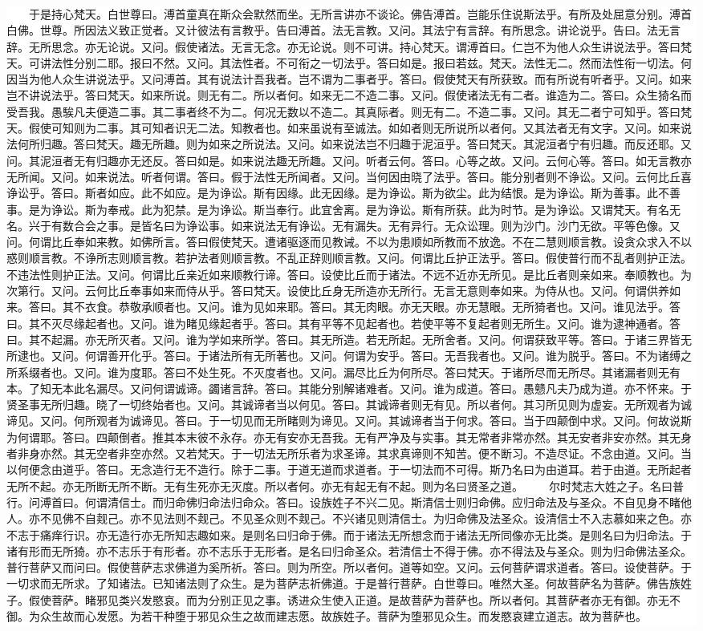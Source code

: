 　　于是持心梵天。白世尊曰。溥首童真在斯众会默然而坐。无所言讲亦不谈论。佛告溥首。岂能乐住说斯法乎。有所及处屈意分别。溥首白佛。世尊。所因法义致正觉者。又计彼法有言教乎。告曰溥首。法无言教。又问。其法宁有言辞。有所思念。讲论说乎。告曰。法无言辞。无所思念。亦无论说。又问。假使诸法。无言无念。亦无论说。则不可讲。持心梵天。谓溥首曰。仁岂不为他人众生讲说法乎。答曰梵天。可讲法性分别二耶。报曰不然。又问。其法性者。不可衔之一切法乎。答曰如是。报曰若兹。梵天。法性无二。然而法性衔一切法。何因当为他人众生讲说法乎。又问溥首。其有说法计吾我者。岂不谓为二事者乎。答曰。假使梵天有所获致。而有所说有听者乎。又问。如来岂不讲说法乎。答曰梵天。如来所说。则无有二。所以者何。如来无二不造二事。又问。假使诸法无有二者。谁造为二。答曰。众生猗名而受吾我。愚騃凡夫便造二事。其二事者终不为二。何况无数以不造二。其真际者。则无有二。不造二事。又问。其无二者宁可知乎。答曰梵天。假使可知则为二事。其可知者识无二法。知教者也。如来虽说有至诚法。如如者则无所说所以者何。又其法者无有文字。又问。如来说法何所归趣。答曰梵天。趣无所趣。则为如来之所说法。又问。如来说法岂不归趣于泥洹乎。答曰梵天。其泥洹者宁有归趣。而反还耶。又问。其泥洹者无有归趣亦无还反。答曰如是。如来说法趣无所趣。又问。听者云何。答曰。心等之故。又问。云何心等。答曰。如无言教亦无所闻。又问。如来说法。听者何谓。答曰。假于法性无所闻者。又问。当何因由晓了法乎。答曰。能分别者则不诤讼。又问。云何比丘喜诤讼乎。答曰。斯者如应。此不如应。是为诤讼。斯有因缘。此无因缘。是为诤讼。斯为欲尘。此为结恨。是为诤讼。斯为善事。此不善事。是为诤讼。斯为奉戒。此为犯禁。是为诤讼。斯当奉行。此宜舍离。是为诤讼。斯有所获。此为时节。是为诤讼。又谓梵天。有名无名。兴于有数合会之事。是皆名曰为诤讼事。如来说法无有诤讼。无有漏失。无有异行。无众讼理。则为沙门。沙门无欲。平等色像。又问。何谓比丘奉如来教。如佛所言。答曰假使梵天。遭诸驱逐而见教诫。不以为患顺如所教而不放逸。不在二慧则顺言教。设贪众求入不以惑则顺言教。不诤所志则顺言教。若护法者则顺言教。不乱正辞则顺言教。又问。何谓比丘护正法乎。答曰。假使普行而不乱者则护正法。不违法性则护正法。又问。何谓比丘亲近如来顺教行谛。答曰。设使比丘而于诸法。不远不近亦无所见。是比丘者则亲如来。奉顺教也。为次第行。又问。云何比丘奉事如来而侍从乎。答曰梵天。设使比丘身无所造亦无所行。无言无意则奉如来。为侍从也。又问。何谓供养如来。答曰。其不衣食。恭敬承顺者也。又问。谁为见如来耶。答曰。其无肉眼。亦无天眼。亦无慧眼。无所猗者也。又问。谁见法乎。答曰。其不灭尽缘起者也。又问。谁为睹见缘起者乎。答曰。其有平等不见起者也。若使平等不复起者则无所生。又问。谁为逮神通者。答曰。其不起漏。亦无所灭者。又问。谁为学如来所学。答曰。其无所造。若无所起。无所舍者。又问。何谓获致平等。答曰。于诸三界皆无所逮也。又问。何谓善开化乎。答曰。于诸法所有无所著也。又问。何谓为安乎。答曰。无吾我者也。又问。谁为脱乎。答曰。不为诸缚之所系缀者也。又问。谁为度耶。答曰不处生死。不灭度者也。又问。漏尽比丘为何所尽。答曰梵天。于诸所尽而无所尽。其诸漏者则无有本。了知无本此名漏尽。又问何谓诚谛。蠲诸言辞。答曰。其能分别解诸难者。又问。谁为成道。答曰。愚戆凡夫乃成为道。亦不怀来。于贤圣事无所归趣。晓了一切终始者也。又问。其诚谛者当以何见。答曰。其诚谛者则无有见。所以者何。其习所见则为虚妄。无所观者为诚谛见。又问。何所观者为诚谛见。答曰。于一切见而无所睹则为谛见。又问。其诚谛者当于何求。答曰。当于四颠倒中求。又问。何故说斯为何谓耶。答曰。四颠倒者。推其本末彼不永存。亦无有安亦无吾我。无有严净及与实事。其无常者非常亦然。其无安者非安亦然。其无身者非身亦然。其无空者非空亦然。又若梵天。于一切法无所乐者为求圣谛。其求真谛则不知苦。便不断习。不造尽证。不念由道。又问。当以何便念由道乎。答曰。无念造行无不造行。除于二事。于道无道而求道者。于一切法而不可得。斯乃名曰为由道耳。若于由道。无所起者无所不起。亦无所断无所不断。无有生死亦无灭度。所以者何。亦无有起无有不起。则为名曰贤圣之道。
　　尔时梵志大姓之子。名曰普行。问溥首曰。何谓清信士。而归命佛归命法归命众。答曰。设族姓子不兴二见。斯清信士则归命佛。应归命法及与圣众。不自见身不睹他人。亦不见佛不自觌己。亦不见法则不觌己。不见圣众则不觌己。不兴诸见则清信士。为归命佛及法圣众。设清信士不入志慕如来之色。亦不志于痛痒行识。亦无造行亦无所知志趣如来。是则名曰归命于佛。而于诸法无所想念而于诸法无所同像亦无比类。是则名曰为归命法。于诸有形而无所猗。亦不志乐于有形者。亦不志乐于无形者。是名曰归命圣众。若清信士不得于佛。亦不得法及与圣众。则为归命佛法圣众。普行菩萨又而问曰。假使菩萨志求佛道为奚所祈。答曰。则为所空。所以者何。道等如空。又问。云何菩萨谓求道者。答曰。设使菩萨。于一切求而无所求。了知诸法。已知诸法则了众生。是为菩萨志祈佛道。于是普行菩萨。白世尊曰。唯然大圣。何故菩萨名为菩萨。佛告族姓子。假使菩萨。睹邪见类兴发愍哀。而为分别正见之事。诱进众生使入正道。是故菩萨为菩萨也。所以者何。其菩萨者亦无有御。亦无不御。为众生故而心发愿。为若干种堕于邪见众生之故而建志愿。故族姓子。菩萨为堕邪见众生。而发愍哀建立道志。故为菩萨也。
